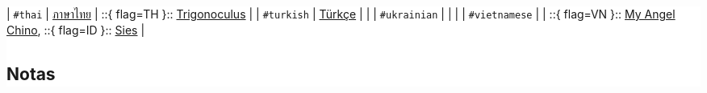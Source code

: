 | `#thai` | [ภาษาไทย](https://osu.ppy.sh/community/forums/54) | ::{ flag=TH }:: [Trigonoculus](https://osu.ppy.sh/users/7627013) |
| `#turkish` | [Türkçe](https://osu.ppy.sh/community/forums/93) |  |
| `#ukrainian` |  |  |
| `#vietnamese` |  | ::{ flag=VN }:: [My Angel Chino](https://osu.ppy.sh/users/20547597), ::{ flag=ID }:: [Sies](https://osu.ppy.sh/users/6491991) |

## Notas

[^task-Azer]: Aunque en realidad no forma parte del GMT, Azer está en el grupo de usuarios por tecnicismo debido a que necesita permisos de nivel GMT como organizador de la World Cup.
[^task-mangomizer]: Aunque en realidad no forma parte del GMT, mangomizer está en el grupo de usuarios por un tecnicismo debido a que necesita permisos de nivel GMT para acceder a los foros internos.
